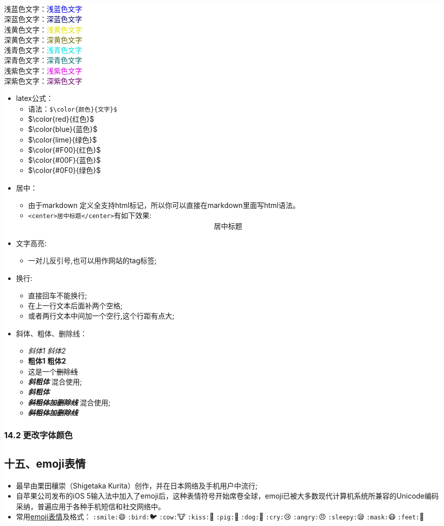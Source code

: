 浅蓝色文字：<font color="#0000dd">浅蓝色文字</font><br />
深蓝色文字：<font color="#000066">深蓝色文字</font><br />
浅黄色文字：<font color="#dddd00">浅黄色文字</font><br />
深黄色文字：<font color="#666600">深黄色文字</font><br />
浅青色文字：<font color="#00dddd">浅青色文字</font><br />
深青色文字：<font color="#006666">深青色文字</font><br />
浅紫色文字：<font color="#dd00dd">浅紫色文字</font><br />
深紫色文字：<font color="#660066">深紫色文字</font><br />
  * latex公式：
    - 语法：`$\color{颜色}{文字}$`
    - $\color{red}{红色}$
    - $\color{blue}{蓝色}$
    - $\color{lime}{绿色}$
    - $\color{#F00}{红色}$
    - $\color{#00F}{蓝色}$
    - $\color{#0F0}{绿色}$
+ 居中：
  + 由于markdown 定义全支持html标记，所以你可以直接在markdown里面写html语法。
  + `<center>居中标题</center>`有如下效果:
  <center>居中标题</center>

+ 文字高亮:
  + 一对儿反引号,也可以用作网站的tag标签;

+ 换行:
  + 直接回车不能换行;
  + 在上一行文本后面补两个空格;
  + 或者两行文本中间加一个空行,这个行距有点大;

+ 斜体、粗体、删除线：
  + *斜体1*  _斜体2_
  + **粗体1** __粗体2__
  + 这是一个~~删除线~~
  + ***斜粗体*** 混合使用;
  + ___斜粗体___
  + ***~~斜粗体加删除线~~***  混合使用;
  + ~~***斜粗体加删除线***~~

### 14.2 更改字体颜色

## 十五、emoji表情
+ 最早由栗田穰崇（Shigetaka Kurita）创作，并在日本网络及手机用户中流行;
+ 自苹果公司发布的iOS 5输入法中加入了emoji后，这种表情符号开始席卷全球，emoji已被大多数现代计算机系统所兼容的Unicode编码采纳，普遍应用于各种手机短信和社交网络中。
+ 常用[emoji表情](https://gist.github.com/rxaviers/7360908#file-gistfile1-md "详情请点击")及格式：
`:smile:`:smile:
`:bird:`:bird:
`:cow:`:cow:
`:kiss:`:kiss:
`:pig:`:pig:
`:dog:`:dog:
`:cry:`:cry:
`:angry:`:angry:
`:sleepy:`:sleepy:
`:mask:`:mask:
`:feet:`:feet:
